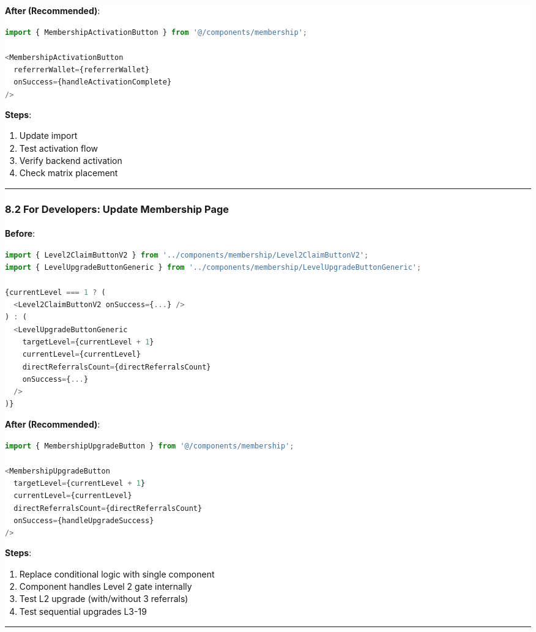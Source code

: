 **After (Recommended)**:
```typescript
import { MembershipActivationButton } from '@/components/membership';

<MembershipActivationButton
  referrerWallet={referrerWallet}
  onSuccess={handleActivationComplete}
/>
```

**Steps**:
1. Update import
2. Test activation flow
3. Verify backend activation
4. Check matrix placement

---

### 8.2 For Developers: Update Membership Page

**Before**:
```typescript
import { Level2ClaimButtonV2 } from '../components/membership/Level2ClaimButtonV2';
import { LevelUpgradeButtonGeneric } from '../components/membership/LevelUpgradeButtonGeneric';

{currentLevel === 1 ? (
  <Level2ClaimButtonV2 onSuccess={...} />
) : (
  <LevelUpgradeButtonGeneric
    targetLevel={currentLevel + 1}
    currentLevel={currentLevel}
    directReferralsCount={directReferralsCount}
    onSuccess={...}
  />
)}
```

**After (Recommended)**:
```typescript
import { MembershipUpgradeButton } from '@/components/membership';

<MembershipUpgradeButton
  targetLevel={currentLevel + 1}
  currentLevel={currentLevel}
  directReferralsCount={directReferralsCount}
  onSuccess={handleUpgradeSuccess}
/>
```

**Steps**:
1. Replace conditional logic with single component
2. Component handles Level 2 gate internally
3. Test L2 upgrade (with/without 3 referrals)
4. Test sequential upgrades L3-19

---